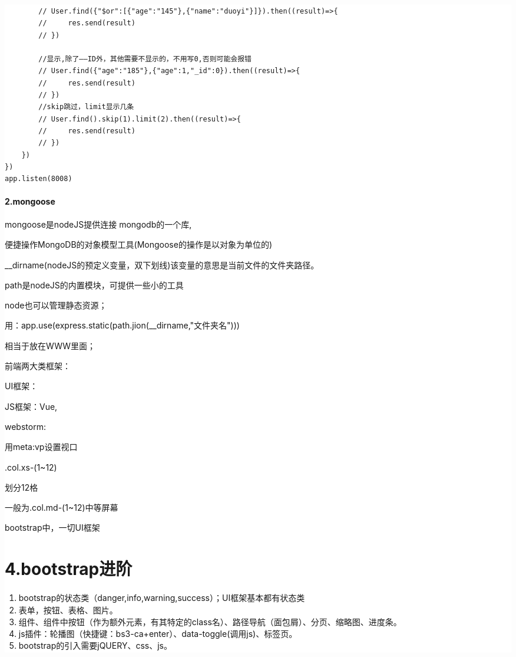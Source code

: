 ```html
        // User.find({"$or":[{"age":"145"},{"name":"duoyi"}]}).then((result)=>{
        //     res.send(result)
        // })
        
        //显示,除了——ID外，其他需要不显示的，不用写0,否则可能会报错
        // User.find({"age":"185"},{"age":1,"_id":0}).then((result)=>{
        //     res.send(result)
        // })
        //skip跳过，limit显示几条
        // User.find().skip(1).limit(2).then((result)=>{
        //     res.send(result)
        // })
    })
})
app.listen(8008)
```

#### 2.mongoose

mongoose是nodeJS提供连接 mongodb的一个库,

便捷操作MongoDB的对象模型工具(Mongoose的操作是以对象为单位的)

__dirname(nodeJS的预定义变量，双下划线)该变量的意思是当前文件的文件夹路径。

path是nodeJS的内置模块，可提供一些小的工具

node也可以管理静态资源；

用：app.use(express.static(path.jion(__dirname,"文件夹名")))

相当于放在WWW里面；

前端两大类框架：

UI框架：

JS框架：Vue,



webstorm:

用meta:vp设置视口

.col.xs-(1~12)

划分12格

一般为.col.md-(1~12)中等屏幕

bootstrap中，一切UI框架

# 4.bootstrap进阶

1. bootstrap的状态类（danger,info,warning,success）；UI框架基本都有状态类
2. 表单，按钮、表格、图片。
3. 组件、组件中按钮（作为额外元素，有其特定的class名）、路径导航（面包屑）、分页、缩略图、进度条。
4. js插件：轮播图（快捷键：bs3-ca+enter）、data-toggle(调用js)、标签页。
5. bootstrap的引入需要jQUERY、css、js。
